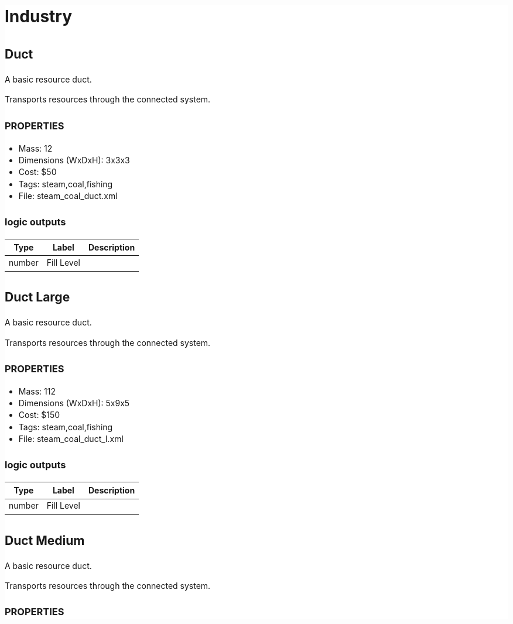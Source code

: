 # Industry

## Duct

A basic resource duct.

Transports resources through the connected system.

### PROPERTIES

- Mass: 12
- Dimensions (WxDxH): 3x3x3
- Cost: $50
- Tags: steam,coal,fishing
- File: steam_coal_duct.xml

### logic outputs

| Type | Label | Description |
| --- | --- | --- |
| number | Fill Level |  |

## Duct Large

A basic resource duct.

Transports resources through the connected system.

### PROPERTIES

- Mass: 112
- Dimensions (WxDxH): 5x9x5
- Cost: $150
- Tags: steam,coal,fishing
- File: steam_coal_duct_l.xml

### logic outputs

| Type | Label | Description |
| --- | --- | --- |
| number | Fill Level |  |

## Duct Medium

A basic resource duct.

Transports resources through the connected system.

### PROPERTIES
